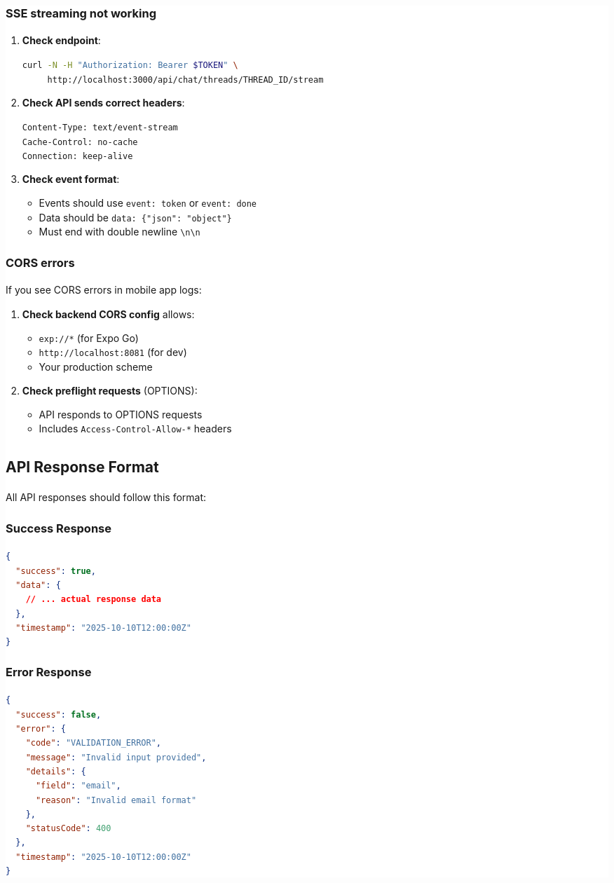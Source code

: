 ### SSE streaming not working

1. **Check endpoint**:
   ```bash
   curl -N -H "Authorization: Bearer $TOKEN" \
        http://localhost:3000/api/chat/threads/THREAD_ID/stream
   ```

2. **Check API sends correct headers**:
   ```
   Content-Type: text/event-stream
   Cache-Control: no-cache
   Connection: keep-alive
   ```

3. **Check event format**:
   - Events should use `event: token` or `event: done`
   - Data should be `data: {"json": "object"}`
   - Must end with double newline `\n\n`

### CORS errors

If you see CORS errors in mobile app logs:

1. **Check backend CORS config** allows:
   - `exp://*` (for Expo Go)
   - `http://localhost:8081` (for dev)
   - Your production scheme

2. **Check preflight requests** (OPTIONS):
   - API responds to OPTIONS requests
   - Includes `Access-Control-Allow-*` headers

## API Response Format

All API responses should follow this format:

### Success Response
```json
{
  "success": true,
  "data": {
    // ... actual response data
  },
  "timestamp": "2025-10-10T12:00:00Z"
}
```

### Error Response
```json
{
  "success": false,
  "error": {
    "code": "VALIDATION_ERROR",
    "message": "Invalid input provided",
    "details": {
      "field": "email",
      "reason": "Invalid email format"
    },
    "statusCode": 400
  },
  "timestamp": "2025-10-10T12:00:00Z"
}
```
